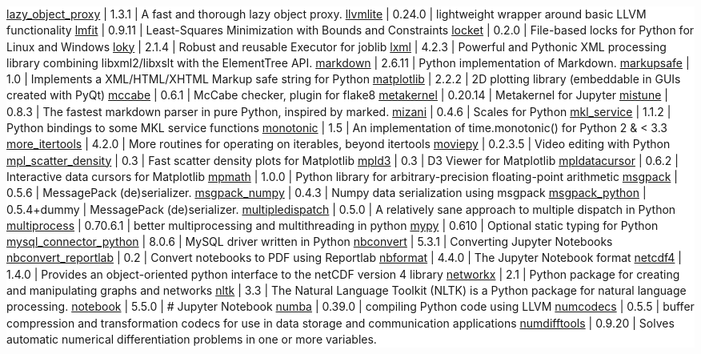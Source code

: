 [lazy_object_proxy](https://pypi.org/project/lazy_object_proxy) | 1.3.1 | A fast and thorough lazy object proxy.
[llvmlite](https://pypi.org/project/llvmlite) | 0.24.0 | lightweight wrapper around basic LLVM functionality
[lmfit](https://pypi.org/project/lmfit) | 0.9.11 | Least-Squares Minimization with Bounds and Constraints
[locket](https://pypi.org/project/locket) | 0.2.0 | File-based locks for Python for Linux and Windows
[loky](https://pypi.org/project/loky) | 2.1.4 | Robust and reusable Executor for joblib
[lxml](https://pypi.org/project/lxml) | 4.2.3 | Powerful and Pythonic XML processing library combining libxml2/libxslt with the ElementTree API.
[markdown](https://pypi.org/project/markdown) | 2.6.11 | Python implementation of Markdown.
[markupsafe](https://pypi.org/project/markupsafe) | 1.0 | Implements a XML/HTML/XHTML Markup safe string for Python
[matplotlib](https://pypi.org/project/matplotlib) | 2.2.2 | 2D plotting library (embeddable in GUIs created with PyQt)
[mccabe](https://pypi.org/project/mccabe) | 0.6.1 | McCabe checker, plugin for flake8
[metakernel](https://pypi.org/project/metakernel) | 0.20.14 | Metakernel for Jupyter
[mistune](https://pypi.org/project/mistune) | 0.8.3 | The fastest markdown parser in pure Python, inspired by marked.
[mizani](https://pypi.org/project/mizani) | 0.4.6 | Scales for Python
[mkl_service](https://github.com/ContinuumIO/mkl-service) | 1.1.2 | Python bindings to some MKL service functions
[monotonic](https://pypi.org/project/monotonic) | 1.5 | An implementation of time.monotonic() for Python 2 & < 3.3
[more_itertools](https://pypi.org/project/more_itertools) | 4.2.0 | More routines for operating on iterables, beyond itertools
[moviepy](https://pypi.org/project/moviepy) | 0.2.3.5 | Video editing with Python
[mpl_scatter_density](https://pypi.org/project/mpl_scatter_density) | 0.3 | Fast scatter density plots for Matplotlib
[mpld3](https://pypi.org/project/mpld3) | 0.3 | D3 Viewer for Matplotlib
[mpldatacursor](https://pypi.org/project/mpldatacursor) | 0.6.2 | Interactive data cursors for Matplotlib
[mpmath](https://pypi.org/project/mpmath) | 1.0.0 | Python library for arbitrary-precision floating-point arithmetic
[msgpack](https://pypi.org/project/msgpack) | 0.5.6 | MessagePack (de)serializer.
[msgpack_numpy](https://pypi.org/project/msgpack_numpy) | 0.4.3 | Numpy data serialization using msgpack
[msgpack_python](https://pypi.org/project/msgpack_python) | 0.5.4+dummy | MessagePack (de)serializer.
[multipledispatch](https://pypi.org/project/multipledispatch) | 0.5.0 | A relatively sane approach to multiple dispatch in Python
[multiprocess](https://pypi.org/project/multiprocess) | 0.70.6.1 | better multiprocessing and multithreading in python
[mypy](https://pypi.org/project/mypy) | 0.610 | Optional static typing for Python
[mysql_connector_python](https://pypi.org/project/mysql_connector_python) | 8.0.6 | MySQL driver written in Python
[nbconvert](https://pypi.org/project/nbconvert) | 5.3.1 | Converting Jupyter Notebooks
[nbconvert_reportlab](https://pypi.org/project/nbconvert_reportlab) | 0.2 | Convert notebooks to PDF using Reportlab
[nbformat](https://pypi.org/project/nbformat) | 4.4.0 | The Jupyter Notebook format
[netcdf4](https://pypi.org/project/netcdf4) | 1.4.0 | Provides an object-oriented python interface to the netCDF version 4 library
[networkx](https://pypi.org/project/networkx) | 2.1 | Python package for creating and manipulating graphs and networks
[nltk](https://pypi.org/project/nltk) | 3.3 | The Natural Language Toolkit (NLTK) is a Python package for natural language processing.
[notebook](https://pypi.org/project/notebook) | 5.5.0 | # Jupyter Notebook
[numba](https://pypi.org/project/numba) | 0.39.0 | compiling Python code using LLVM
[numcodecs](https://pypi.org/project/numcodecs) | 0.5.5 | buffer compression and transformation codecs for use in data storage and communication applications
[numdifftools](https://pypi.org/project/numdifftools) | 0.9.20 | Solves automatic numerical differentiation problems in one or more variables.